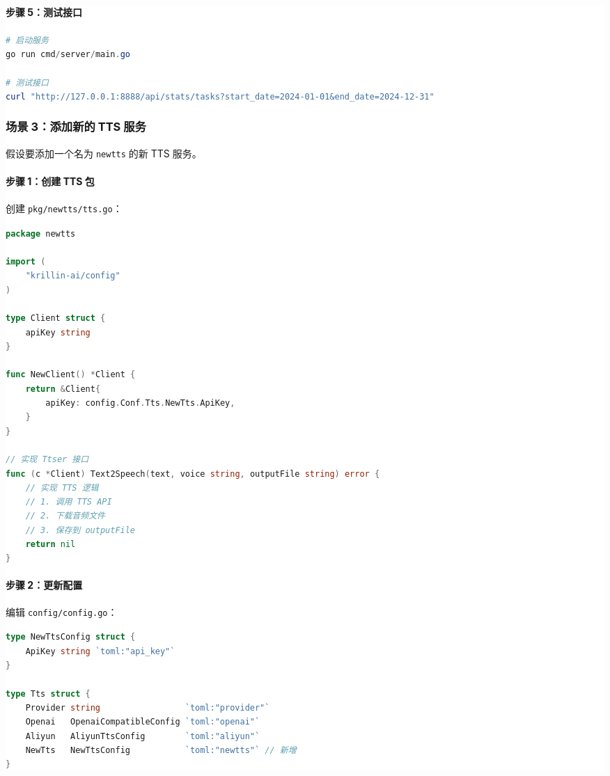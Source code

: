 #### 步骤 5：测试接口

```powershell
# 启动服务
go run cmd/server/main.go

# 测试接口
curl "http://127.0.0.1:8888/api/stats/tasks?start_date=2024-01-01&end_date=2024-12-31"
```

### 场景 3：添加新的 TTS 服务

假设要添加一个名为 `newtts` 的新 TTS 服务。

#### 步骤 1：创建 TTS 包

创建 `pkg/newtts/tts.go`：

```go
package newtts

import (
    "krillin-ai/config"
)

type Client struct {
    apiKey string
}

func NewClient() *Client {
    return &Client{
        apiKey: config.Conf.Tts.NewTts.ApiKey,
    }
}

// 实现 Ttser 接口
func (c *Client) Text2Speech(text, voice string, outputFile string) error {
    // 实现 TTS 逻辑
    // 1. 调用 TTS API
    // 2. 下载音频文件
    // 3. 保存到 outputFile
    return nil
}
```

#### 步骤 2：更新配置

编辑 `config/config.go`：

```go
type NewTtsConfig struct {
    ApiKey string `toml:"api_key"`
}

type Tts struct {
    Provider string                 `toml:"provider"`
    Openai   OpenaiCompatibleConfig `toml:"openai"`
    Aliyun   AliyunTtsConfig        `toml:"aliyun"`
    NewTts   NewTtsConfig           `toml:"newtts"` // 新增
}
```
